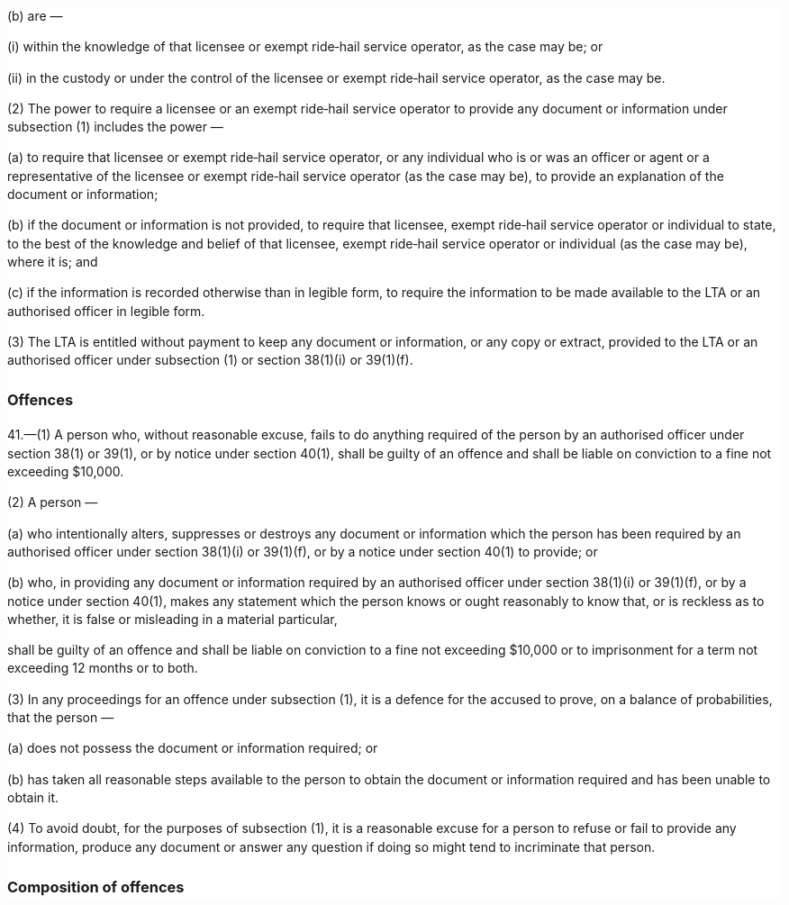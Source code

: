 (b) are —

(i) within the knowledge of that licensee or exempt ride‑hail service operator, as the case may be; or

(ii) in the custody or under the control of the licensee or exempt ride‑hail service operator, as the case may be.

(2) The power to require a licensee or an exempt ride‑hail service operator to provide any document or information under subsection (1) includes the power —

(a) to require that licensee or exempt ride‑hail service operator, or any individual who is or was an officer or agent or a representative of the licensee or exempt ride‑hail service operator (as the case may be), to provide an explanation of the document or information;

(b) if the document or information is not provided, to require that licensee, exempt ride‑hail service operator or individual to state, to the best of the knowledge and belief of that licensee, exempt ride‑hail service operator or individual (as the case may be), where it is; and

(c) if the information is recorded otherwise than in legible form, to require the information to be made available to the LTA or an authorised officer in legible form.

(3) The LTA is entitled without payment to keep any document or information, or any copy or extract, provided to the LTA or an authorised officer under subsection (1) or section 38(1)(i) or 39(1)(f).

### Offences

41\.—(1) A person who, without reasonable excuse, fails to do anything required of the person by an authorised officer under section 38(1) or 39(1), or by notice under section 40(1), shall be guilty of an offence and shall be liable on conviction to a fine not exceeding $10,000.

(2) A person —

(a) who intentionally alters, suppresses or destroys any document or information which the person has been required by an authorised officer under section 38(1)(i) or 39(1)(f), or by a notice under section 40(1) to provide; or

(b) who, in providing any document or information required by an authorised officer under section 38(1)(i) or 39(1)(f), or by a notice under section 40(1), makes any statement which the person knows or ought reasonably to know that, or is reckless as to whether, it is false or misleading in a material particular,

shall be guilty of an offence and shall be liable on conviction to a fine not exceeding $10,000 or to imprisonment for a term not exceeding 12 months or to both.

(3) In any proceedings for an offence under subsection (1), it is a defence for the accused to prove, on a balance of probabilities, that the person —

(a) does not possess the document or information required; or

(b) has taken all reasonable steps available to the person to obtain the document or information required and has been unable to obtain it.

(4) To avoid doubt, for the purposes of subsection (1), it is a reasonable excuse for a person to refuse or fail to provide any information, produce any document or answer any question if doing so might tend to incriminate that person.

### Composition of offences
